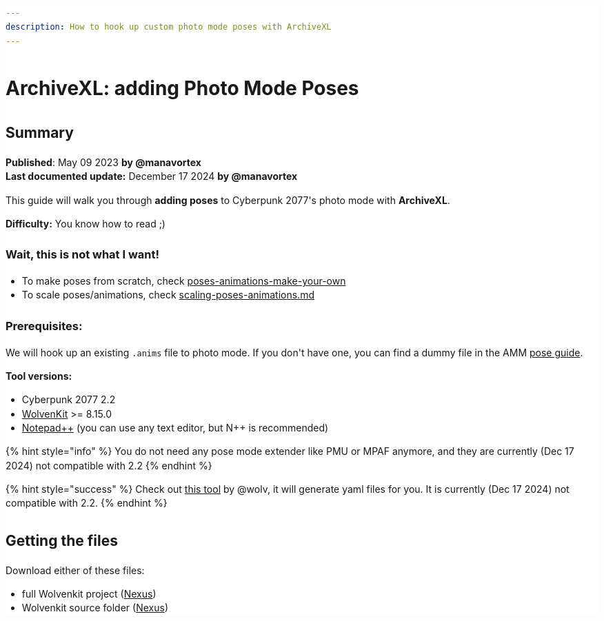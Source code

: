 ```yaml
---
description: How to hook up custom photo mode poses with ArchiveXL
---
```


# ArchiveXL: adding Photo Mode Poses

## Summary <a href="#summary" id="summary"></a>

**Published**: May 09 2023 **by @manavortex**\
**Last documented update:** December 17 2024 **by @manavortex**

This guide will walk you through **adding poses** to Cyberpunk 2077's photo mode with **ArchiveXL**.

**Difficulty:** You know how to read ;)

### Wait, this is not what I want!

* To make poses from scratch, check [poses-animations-make-your-own](poses-animations-make-your-own/ "mention")
* To scale poses/animations, check [scaling-poses-animations.md](scaling-poses-animations.md "mention")

### Prerequisites:

We will hook up an existing `.anims` file to photo mode. If you don't have one, you can find a dummy file in the AMM [pose guide](amm-collab-anims-poses.md).

**Tool versions:**

* Cyberpunk 2077 2.2
* [WolvenKit](https://github.com/WolvenKit/WolvenKit-nightly-releases/releases) >= 8.15.0
* [Notepad++](https://notepad-plus-plus.org/downloads/) (you can use any text editor, but N++ is recommended)

{% hint style="info" %}
You do not need any pose mode extender like PMU or MPAF anymore, and they are currently (Dec 17 2024) not compatible with 2.2
{% endhint %}

{% hint style="success" %}
Check out [this tool](https://wolv-photomode-tools.netlify.app/) by @wolv, it will generate yaml files for you. It is currently (Dec 17 2024) not compatible with 2.2.
{% endhint %}

## Getting the files

Download either of these files:

* full Wolvenkit project ([Nexus](https://www.nexusmods.com/cyberpunk2077/mods/8287))
* Wolvenkit source folder ([Nexus](https://www.nexusmods.com/cyberpunk2077/mods/8287))
